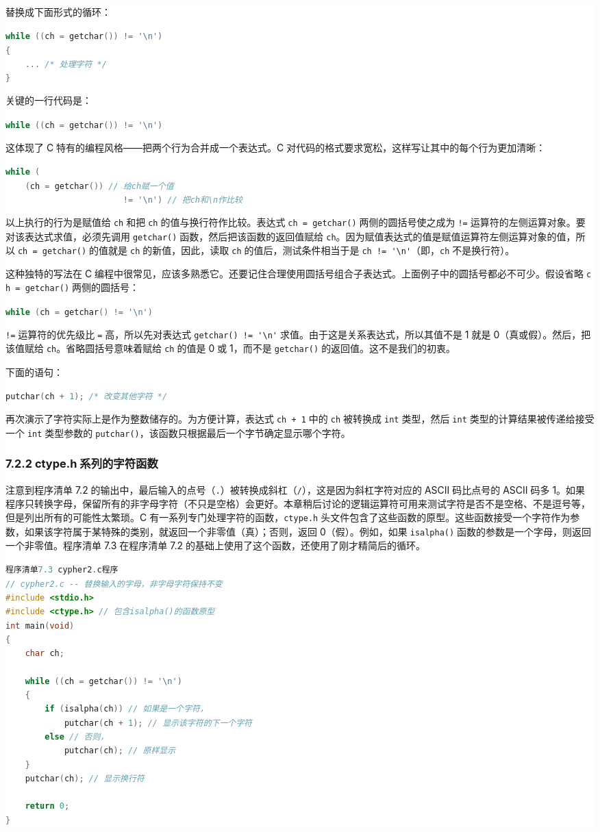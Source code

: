 替换成下面形式的循环：

```c
while ((ch = getchar()) != '\n')
{
    ... /* 处理字符 */
}
```

关键的一行代码是：

```c
while ((ch = getchar()) != '\n')
```

这体现了 C 特有的编程风格——把两个行为合并成一个表达式。C 对代码的格式要求宽松，这样写让其中的每个行为更加清晰：

```c
while (
    (ch = getchar()) // 给ch赋一个值
                        != '\n') // 把ch和\n作比较
```

以上执行的行为是赋值给 `ch` 和把 `ch` 的值与换行符作比较。表达式 `ch = getchar()` 两侧的圆括号使之成为 `!=` 运算符的左侧运算对象。要对该表达式求值，必须先调用 `getchar()` 函数，然后把该函数的返回值赋给 `ch`。因为赋值表达式的值是赋值运算符左侧运算对象的值，所以 `ch = getchar()` 的值就是 `ch` 的新值，因此，读取 `ch` 的值后，测试条件相当于是 `ch != '\n'`（即，`ch` 不是换行符）。

这种独特的写法在 C 编程中很常见，应该多熟悉它。还要记住合理使用圆括号组合子表达式。上面例子中的圆括号都必不可少。假设省略 `ch = getchar()` 两侧的圆括号：

```c
while (ch = getchar() != '\n')
```

`!=` 运算符的优先级比 `=` 高，所以先对表达式 `getchar() != '\n'` 求值。由于这是关系表达式，所以其值不是 1 就是 0（真或假）。然后，把该值赋给 `ch`。省略圆括号意味着赋给 `ch` 的值是 0 或 1，而不是 `getchar()` 的返回值。这不是我们的初衷。

下面的语句：

```c
putchar(ch + 1); /* 改变其他字符 */
```

再次演示了字符实际上是作为整数储存的。为方便计算，表达式 `ch + 1` 中的 `ch` 被转换成 `int` 类型，然后 `int` 类型的计算结果被传递给接受一个 `int` 类型参数的 `putchar()`，该函数只根据最后一个字节确定显示哪个字符。

### 7.2.2 ctype.h 系列的字符函数

注意到程序清单 7.2 的输出中，最后输入的点号（`.`）被转换成斜杠（`/`），这是因为斜杠字符对应的 ASCII 码比点号的 ASCII 码多 1。如果程序只转换字母，保留所有的非字母字符（不只是空格）会更好。本章稍后讨论的逻辑运算符可用来测试字符是否不是空格、不是逗号等，但是列出所有的可能性太繁琐。C 有一系列专门处理字符的函数，`ctype.h` 头文件包含了这些函数的原型。这些函数接受一个字符作为参数，如果该字符属于某特殊的类别，就返回一个非零值（真）；否则，返回 0（假）。例如，如果 `isalpha()` 函数的参数是一个字母，则返回一个非零值。程序清单 7.3 在程序清单 7.2 的基础上使用了这个函数，还使用了刚才精简后的循环。

```c
程序清单7.3 cypher2.c程序
// cypher2.c -- 替换输入的字母，非字母字符保持不变
#include <stdio.h>
#include <ctype.h> // 包含isalpha()的函数原型
int main(void)
{
    char ch;

    while ((ch = getchar()) != '\n')
    {
        if (isalpha(ch)) // 如果是一个字符，
            putchar(ch + 1); // 显示该字符的下一个字符
        else // 否则，
            putchar(ch); // 原样显示
    }
    putchar(ch); // 显示换行符

    return 0;
}
```
